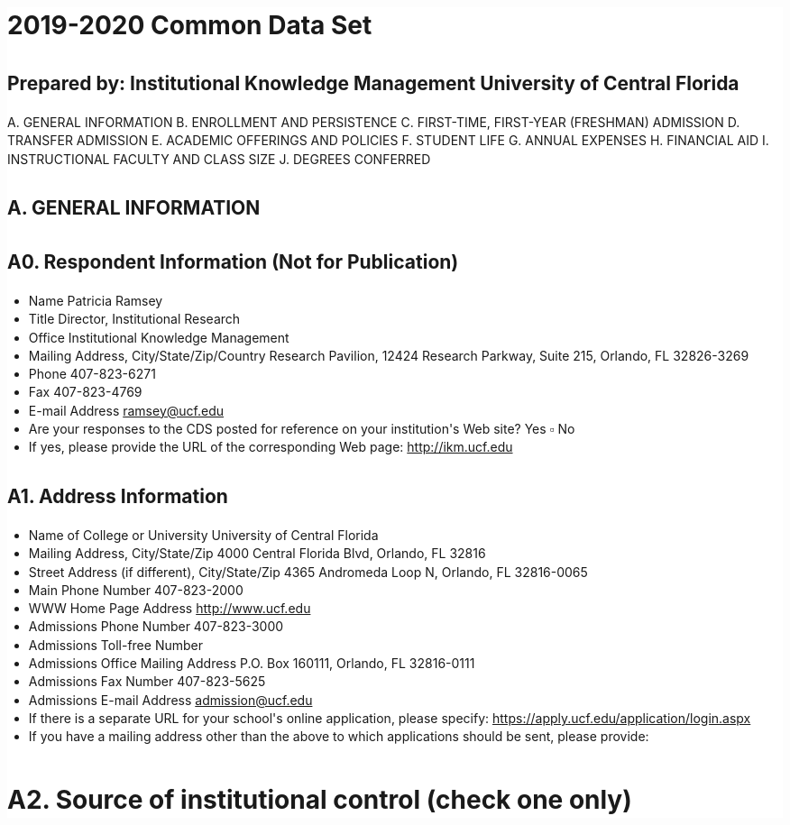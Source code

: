 # 2019-2020 Common Data Set 

## Prepared by: Institutional Knowledge Management University of Central Florida

A. GENERAL INFORMATION
B. ENROLLMENT AND PERSISTENCE
C. FIRST-TIME, FIRST-YEAR (FRESHMAN)
ADMISSION
D. TRANSFER ADMISSION
E. ACADEMIC OFFERINGS AND POLICIES
F. STUDENT LIFE
G. ANNUAL EXPENSES
H. FINANCIAL AID
I. INSTRUCTIONAL FACULTY AND CLASS SIZE
J. DEGREES CONFERRED

## A. GENERAL INFORMATION

## A0. Respondent Information (Not for Publication)

- Name Patricia Ramsey
- Title Director, Institutional Research
- Office Institutional Knowledge Management
- Mailing Address, City/State/Zip/Country Research Pavilion, 12424 Research Parkway, Suite 215, Orlando, FL 32826-3269
- Phone 407-823-6271
- Fax 407-823-4769
- E-mail Address ramsey@ucf.edu
- Are your responses to the CDS posted for reference on your institution's Web site? Yes $\square$ No
- If yes, please provide the URL of the corresponding Web page: http://ikm.ucf.edu


## A1. Address Information

- Name of College or University University of Central Florida
- Mailing Address, City/State/Zip 4000 Central Florida Blvd, Orlando, FL 32816
- Street Address (if different), City/State/Zip 4365 Andromeda Loop N, Orlando, FL 32816-0065
- Main Phone Number 407-823-2000
- WWW Home Page Address http://www.ucf.edu
- Admissions Phone Number 407-823-3000
- Admissions Toll-free Number
- Admissions Office Mailing Address P.O. Box 160111, Orlando, FL 32816-0111
- Admissions Fax Number 407-823-5625
- Admissions E-mail Address admission@ucf.edu
- If there is a separate URL for your school's online application, please specify: https://apply.ucf.edu/application/login.aspx
- If you have a mailing address other than the above to which applications should be sent, please provide:
# A2. Source of institutional control (check one only) 
